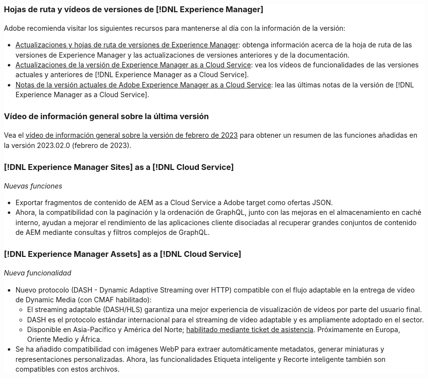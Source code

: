 ### Hojas de ruta y vídeos de versiones de [!DNL Experience Manager]

Adobe recomienda visitar los siguientes recursos para mantenerse al día con la información de la versión:

* [Actualizaciones y hojas de ruta de versiones de Experience Manager](https://experienceleague.adobe.com/docs/experience-manager-release-information/aem-release-updates/home.html?lang=es): obtenga información acerca de la hoja de ruta de las versiones de Experience Manager y las actualizaciones de versiones anteriores y de la documentación.
* [Actualizaciones de la versión de Experience Manager as a Cloud Service](https://experienceleague.adobe.com/docs/events/aemcs-release-update-recordings/overview.html?lang=es): vea los vídeos de funcionalidades de las versiones actuales y anteriores de [!DNL Experience Manager as a Cloud Service].
* [Notas de la versión actuales de Adobe Experience Manager as a Cloud Service](https://experienceleague.adobe.com/docs/experience-manager-cloud-service/content/release-notes/release-notes/release-notes-current.html?lang=es): lea las últimas notas de la versión de [!DNL Experience Manager as a Cloud Service].

### Vídeo de información general sobre la última versión

Vea el [vídeo de información general sobre la versión de febrero de 2023](https://video.tv.adobe.com/v/3416885) para obtener un resumen de las funciones añadidas en la versión 2023.02.0 (febrero de 2023). 

### [!DNL Experience Manager Sites] as a [!DNL Cloud Service]

_Nuevas funciones_

* Exportar fragmentos de contenido de AEM as a Cloud Service a Adobe target como ofertas JSON. 
* Ahora, la compatibilidad con la paginación y la ordenación de GraphQL, junto con las mejoras en el almacenamiento en caché interno, ayudan a mejorar el rendimiento de las aplicaciones cliente disociadas al recuperar grandes conjuntos de contenido de AEM mediante consultas y filtros complejos de GraphQL. 

### [!DNL Experience Manager Assets] as a [!DNL Cloud Service]

_Nueva funcionalidad_

* Nuevo protocolo (DASH - Dynamic Adaptive Streaming over HTTP) compatible con el flujo adaptable en la entrega de vídeo de Dynamic Media (con CMAF habilitado):
   * El streaming adaptable (DASH/HLS) garantiza una mejor experiencia de visualización de vídeos por parte del usuario final.
   * DASH es el protocolo estándar internacional para el streaming de vídeo adaptable y es ampliamente adoptado en el sector.
   * Disponible en Asia-Pacífico y América del Norte; [habilitado mediante ticket de asistencia](https://experienceleague.adobe.com/docs/experience-manager-cloud-service/content/assets/dynamicmedia/video.html?lang=es#enable-dash). Próximamente en Europa, Oriente Medio y África.
* Se ha añadido compatibilidad con imágenes WebP para extraer automáticamente metadatos, generar miniaturas y representaciones personalizadas. Ahora, las funcionalidades Etiqueta inteligente y Recorte inteligente también son compatibles con estos archivos.
